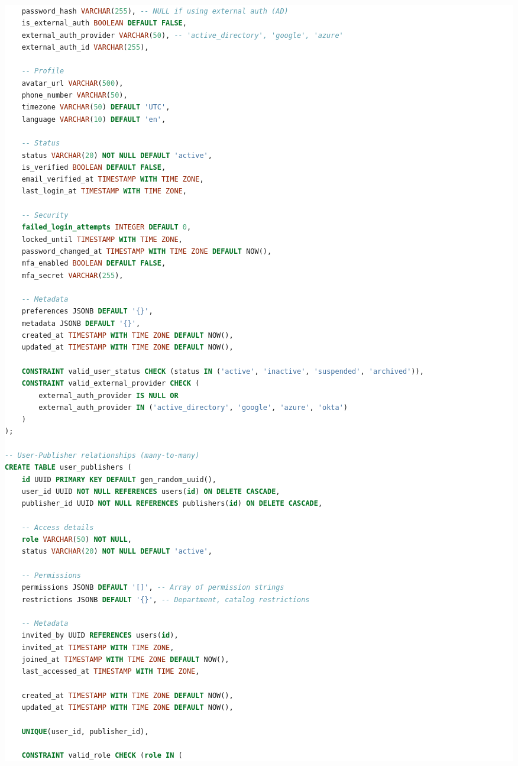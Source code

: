 ```sql
    password_hash VARCHAR(255), -- NULL if using external auth (AD)
    is_external_auth BOOLEAN DEFAULT FALSE,
    external_auth_provider VARCHAR(50), -- 'active_directory', 'google', 'azure'
    external_auth_id VARCHAR(255),
    
    -- Profile
    avatar_url VARCHAR(500),
    phone_number VARCHAR(50),
    timezone VARCHAR(50) DEFAULT 'UTC',
    language VARCHAR(10) DEFAULT 'en',
    
    -- Status
    status VARCHAR(20) NOT NULL DEFAULT 'active',
    is_verified BOOLEAN DEFAULT FALSE,
    email_verified_at TIMESTAMP WITH TIME ZONE,
    last_login_at TIMESTAMP WITH TIME ZONE,
    
    -- Security
    failed_login_attempts INTEGER DEFAULT 0,
    locked_until TIMESTAMP WITH TIME ZONE,
    password_changed_at TIMESTAMP WITH TIME ZONE DEFAULT NOW(),
    mfa_enabled BOOLEAN DEFAULT FALSE,
    mfa_secret VARCHAR(255),
    
    -- Metadata
    preferences JSONB DEFAULT '{}',
    metadata JSONB DEFAULT '{}',
    created_at TIMESTAMP WITH TIME ZONE DEFAULT NOW(),
    updated_at TIMESTAMP WITH TIME ZONE DEFAULT NOW(),
    
    CONSTRAINT valid_user_status CHECK (status IN ('active', 'inactive', 'suspended', 'archived')),
    CONSTRAINT valid_external_provider CHECK (
        external_auth_provider IS NULL OR 
        external_auth_provider IN ('active_directory', 'google', 'azure', 'okta')
    )
);

-- User-Publisher relationships (many-to-many)
CREATE TABLE user_publishers (
    id UUID PRIMARY KEY DEFAULT gen_random_uuid(),
    user_id UUID NOT NULL REFERENCES users(id) ON DELETE CASCADE,
    publisher_id UUID NOT NULL REFERENCES publishers(id) ON DELETE CASCADE,
    
    -- Access details
    role VARCHAR(50) NOT NULL,
    status VARCHAR(20) NOT NULL DEFAULT 'active',
    
    -- Permissions
    permissions JSONB DEFAULT '[]', -- Array of permission strings
    restrictions JSONB DEFAULT '{}', -- Department, catalog restrictions
    
    -- Metadata
    invited_by UUID REFERENCES users(id),
    invited_at TIMESTAMP WITH TIME ZONE,
    joined_at TIMESTAMP WITH TIME ZONE DEFAULT NOW(),
    last_accessed_at TIMESTAMP WITH TIME ZONE,
    
    created_at TIMESTAMP WITH TIME ZONE DEFAULT NOW(),
    updated_at TIMESTAMP WITH TIME ZONE DEFAULT NOW(),
    
    UNIQUE(user_id, publisher_id),
    
    CONSTRAINT valid_role CHECK (role IN (
```